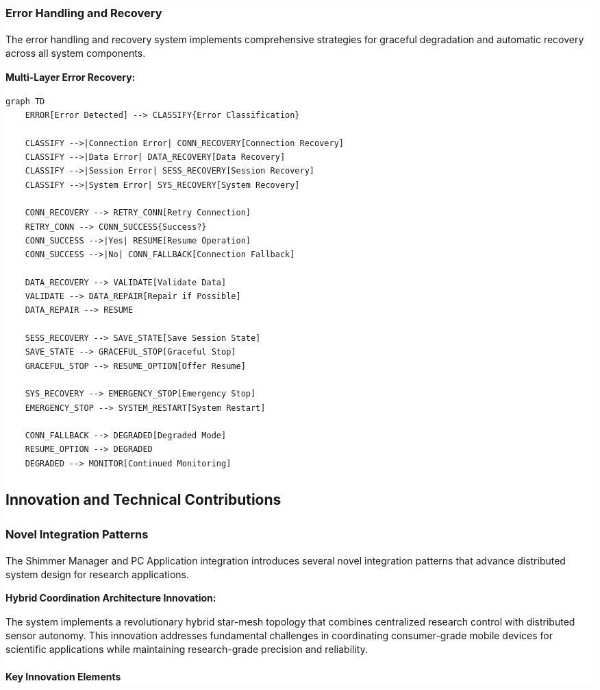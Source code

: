 ### Error Handling and Recovery

The error handling and recovery system implements comprehensive strategies for graceful degradation and automatic recovery across all system components.

**Multi-Layer Error Recovery:**

```mermaid
graph TD
    ERROR[Error Detected] --> CLASSIFY{Error Classification}
    
    CLASSIFY -->|Connection Error| CONN_RECOVERY[Connection Recovery]
    CLASSIFY -->|Data Error| DATA_RECOVERY[Data Recovery]
    CLASSIFY -->|Session Error| SESS_RECOVERY[Session Recovery]
    CLASSIFY -->|System Error| SYS_RECOVERY[System Recovery]
    
    CONN_RECOVERY --> RETRY_CONN[Retry Connection]
    RETRY_CONN --> CONN_SUCCESS{Success?}
    CONN_SUCCESS -->|Yes| RESUME[Resume Operation]
    CONN_SUCCESS -->|No| CONN_FALLBACK[Connection Fallback]
    
    DATA_RECOVERY --> VALIDATE[Validate Data]
    VALIDATE --> DATA_REPAIR[Repair if Possible]
    DATA_REPAIR --> RESUME
    
    SESS_RECOVERY --> SAVE_STATE[Save Session State]
    SAVE_STATE --> GRACEFUL_STOP[Graceful Stop]
    GRACEFUL_STOP --> RESUME_OPTION[Offer Resume]
    
    SYS_RECOVERY --> EMERGENCY_STOP[Emergency Stop]
    EMERGENCY_STOP --> SYSTEM_RESTART[System Restart]
    
    CONN_FALLBACK --> DEGRADED[Degraded Mode]
    RESUME_OPTION --> DEGRADED
    DEGRADED --> MONITOR[Continued Monitoring]
```

## Innovation and Technical Contributions

### Novel Integration Patterns

The Shimmer Manager and PC Application integration introduces several novel integration patterns that advance distributed system design for research applications.

**Hybrid Coordination Architecture Innovation:**

The system implements a revolutionary hybrid star-mesh topology that combines centralized research control with distributed sensor autonomy. This innovation addresses fundamental challenges in coordinating consumer-grade mobile devices for scientific applications while maintaining research-grade precision and reliability.

#### Key Innovation Elements
